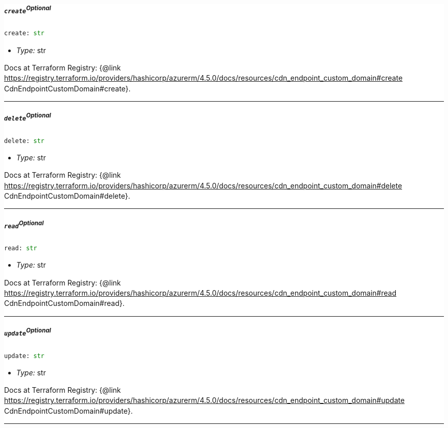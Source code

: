 
##### `create`<sup>Optional</sup> <a name="create" id="@cdktf/provider-azurerm.cdnEndpointCustomDomain.CdnEndpointCustomDomainTimeouts.property.create"></a>

```python
create: str
```

- *Type:* str

Docs at Terraform Registry: {@link https://registry.terraform.io/providers/hashicorp/azurerm/4.5.0/docs/resources/cdn_endpoint_custom_domain#create CdnEndpointCustomDomain#create}.

---

##### `delete`<sup>Optional</sup> <a name="delete" id="@cdktf/provider-azurerm.cdnEndpointCustomDomain.CdnEndpointCustomDomainTimeouts.property.delete"></a>

```python
delete: str
```

- *Type:* str

Docs at Terraform Registry: {@link https://registry.terraform.io/providers/hashicorp/azurerm/4.5.0/docs/resources/cdn_endpoint_custom_domain#delete CdnEndpointCustomDomain#delete}.

---

##### `read`<sup>Optional</sup> <a name="read" id="@cdktf/provider-azurerm.cdnEndpointCustomDomain.CdnEndpointCustomDomainTimeouts.property.read"></a>

```python
read: str
```

- *Type:* str

Docs at Terraform Registry: {@link https://registry.terraform.io/providers/hashicorp/azurerm/4.5.0/docs/resources/cdn_endpoint_custom_domain#read CdnEndpointCustomDomain#read}.

---

##### `update`<sup>Optional</sup> <a name="update" id="@cdktf/provider-azurerm.cdnEndpointCustomDomain.CdnEndpointCustomDomainTimeouts.property.update"></a>

```python
update: str
```

- *Type:* str

Docs at Terraform Registry: {@link https://registry.terraform.io/providers/hashicorp/azurerm/4.5.0/docs/resources/cdn_endpoint_custom_domain#update CdnEndpointCustomDomain#update}.

---
